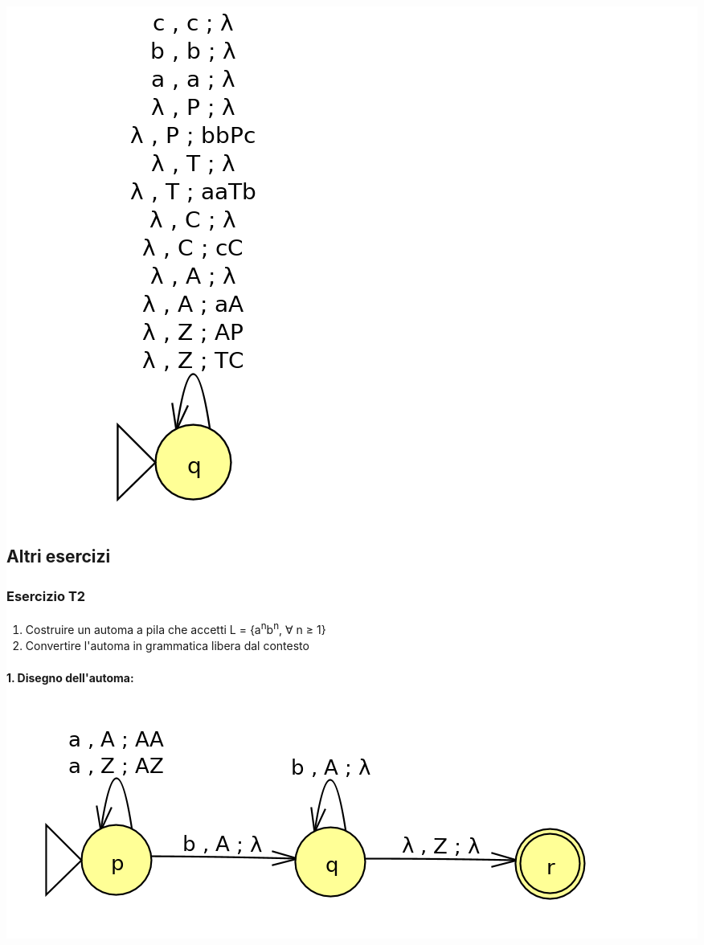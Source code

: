 ![Esercizio 6.3.5.b](img/PDA2/Es6.3.5.b.png "Esercizio 6.3.5.b per pila vuota")


## Altri esercizi

### Esercizio T2
1. Costruire un automa a pila che accetti L = {a<sup>n</sup>b<sup>n</sup>, &forall; n &ge; 1}
2. Convertire l'automa in grammatica libera dal contesto


#### 1. Disegno dell'automa:
![Esercizio T2](img/PDA2/ExT2.png "Esercizio T2 per stato finale")
